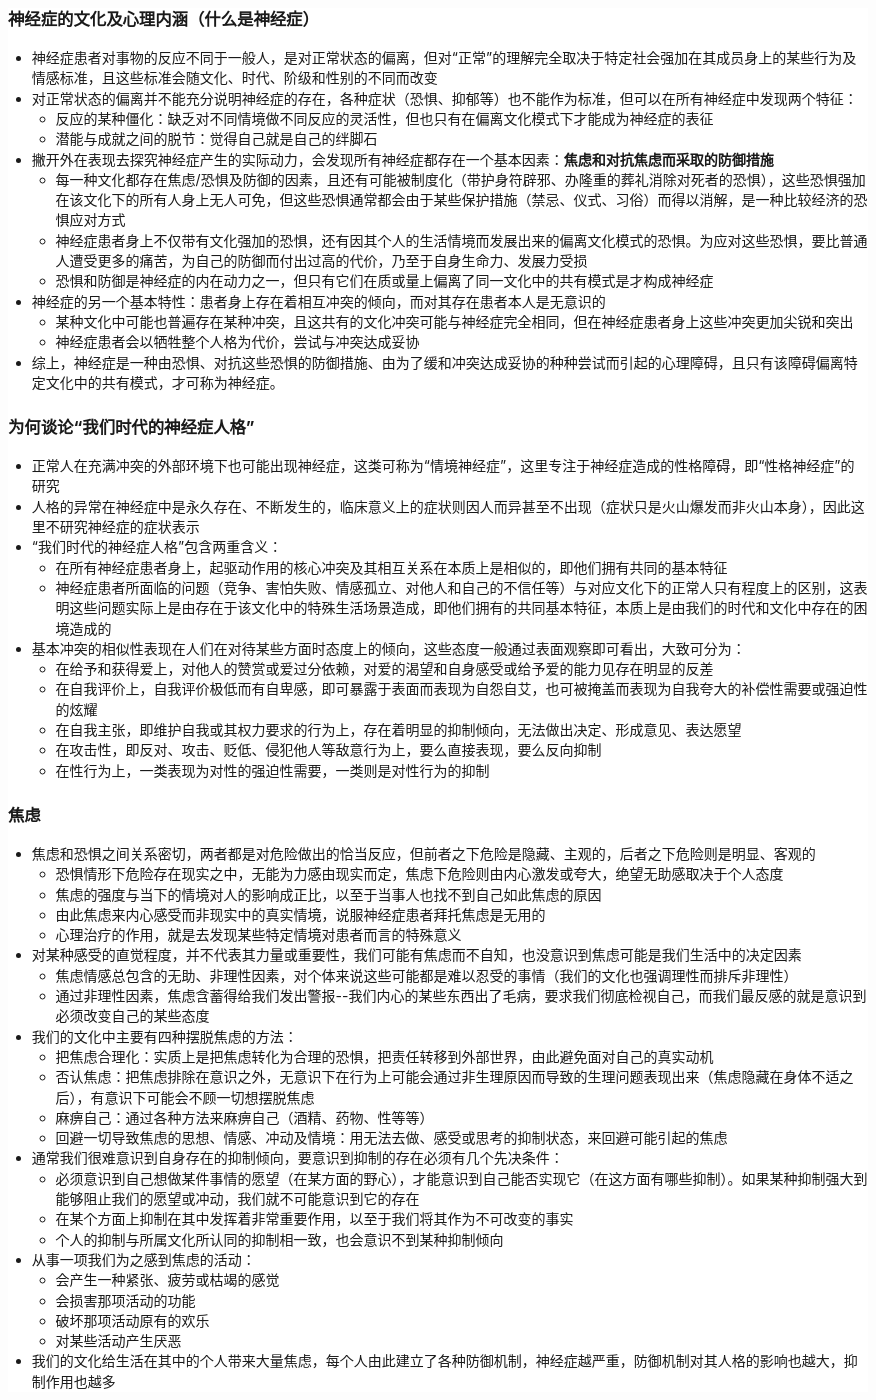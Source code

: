 ### 神经症的文化及心理内涵（什么是神经症）

- 神经症患者对事物的反应不同于一般人，是对正常状态的偏离，但对“正常”的理解完全取决于特定社会强加在其成员身上的某些行为及情感标准，且这些标准会随文化、时代、阶级和性别的不同而改变
- 对正常状态的偏离并不能充分说明神经症的存在，各种症状（恐惧、抑郁等）也不能作为标准，但可以在所有神经症中发现两个特征：
  - 反应的某种僵化：缺乏对不同情境做不同反应的灵活性，但也只有在偏离文化模式下才能成为神经症的表征
  - 潜能与成就之间的脱节：觉得自己就是自己的绊脚石
- 撇开外在表现去探究神经症产生的实际动力，会发现所有神经症都存在一个基本因素：**焦虑和对抗焦虑而采取的防御措施**
  - 每一种文化都存在焦虑/恐惧及防御的因素，且还有可能被制度化（带护身符辟邪、办隆重的葬礼消除对死者的恐惧），这些恐惧强加在该文化下的所有人身上无人可免，但这些恐惧通常都会由于某些保护措施（禁忌、仪式、习俗）而得以消解，是一种比较经济的恐惧应对方式
  - 神经症患者身上不仅带有文化强加的恐惧，还有因其个人的生活情境而发展出来的偏离文化模式的恐惧。为应对这些恐惧，要比普通人遭受更多的痛苦，为自己的防御而付出过高的代价，乃至于自身生命力、发展力受损
  - 恐惧和防御是神经症的内在动力之一，但只有它们在质或量上偏离了同一文化中的共有模式是才构成神经症
- 神经症的另一个基本特性：患者身上存在着相互冲突的倾向，而对其存在患者本人是无意识的
  - 某种文化中可能也普遍存在某种冲突，且这共有的文化冲突可能与神经症完全相同，但在神经症患者身上这些冲突更加尖锐和突出
  - 神经症患者会以牺牲整个人格为代价，尝试与冲突达成妥协
- 综上，神经症是一种由恐惧、对抗这些恐惧的防御措施、由为了缓和冲突达成妥协的种种尝试而引起的心理障碍，且只有该障碍偏离特定文化中的共有模式，才可称为神经症。

### 为何谈论“我们时代的神经症人格”

- 正常人在充满冲突的外部环境下也可能出现神经症，这类可称为“情境神经症”，这里专注于神经症造成的性格障碍，即“性格神经症”的研究
- 人格的异常在神经症中是永久存在、不断发生的，临床意义上的症状则因人而异甚至不出现（症状只是火山爆发而非火山本身），因此这里不研究神经症的症状表示
- “我们时代的神经症人格”包含两重含义：
  - 在所有神经症患者身上，起驱动作用的核心冲突及其相互关系在本质上是相似的，即他们拥有共同的基本特征
  - 神经症患者所面临的问题（竞争、害怕失败、情感孤立、对他人和自己的不信任等）与对应文化下的正常人只有程度上的区别，这表明这些问题实际上是由存在于该文化中的特殊生活场景造成，即他们拥有的共同基本特征，本质上是由我们的时代和文化中存在的困境造成的
- 基本冲突的相似性表现在人们在对待某些方面时态度上的倾向，这些态度一般通过表面观察即可看出，大致可分为：
  - 在给予和获得爱上，对他人的赞赏或爱过分依赖，对爱的渴望和自身感受或给予爱的能力见存在明显的反差
  - 在自我评价上，自我评价极低而有自卑感，即可暴露于表面而表现为自怨自艾，也可被掩盖而表现为自我夸大的补偿性需要或强迫性的炫耀
  - 在自我主张，即维护自我或其权力要求的行为上，存在着明显的抑制倾向，无法做出决定、形成意见、表达愿望
  - 在攻击性，即反对、攻击、贬低、侵犯他人等敌意行为上，要么直接表现，要么反向抑制
  - 在性行为上，一类表现为对性的强迫性需要，一类则是对性行为的抑制

### 焦虑

- 焦虑和恐惧之间关系密切，两者都是对危险做出的恰当反应，但前者之下危险是隐藏、主观的，后者之下危险则是明显、客观的
  - 恐惧情形下危险存在现实之中，无能为力感由现实而定，焦虑下危险则由内心激发或夸大，绝望无助感取决于个人态度
  - 焦虑的强度与当下的情境对人的影响成正比，以至于当事人也找不到自己如此焦虑的原因
  - 由此焦虑来内心感受而非现实中的真实情境，说服神经症患者拜托焦虑是无用的
  - 心理治疗的作用，就是去发现某些特定情境对患者而言的特殊意义
- 对某种感受的直觉程度，并不代表其力量或重要性，我们可能有焦虑而不自知，也没意识到焦虑可能是我们生活中的决定因素
  - 焦虑情感总包含的无助、非理性因素，对个体来说这些可能都是难以忍受的事情（我们的文化也强调理性而排斥非理性）
  - 通过非理性因素，焦虑含蓄得给我们发出警报--我们内心的某些东西出了毛病，要求我们彻底检视自己，而我们最反感的就是意识到必须改变自己的某些态度
- 我们的文化中主要有四种摆脱焦虑的方法：
  - 把焦虑合理化：实质上是把焦虑转化为合理的恐惧，把责任转移到外部世界，由此避免面对自己的真实动机
  - 否认焦虑：把焦虑排除在意识之外，无意识下在行为上可能会通过非生理原因而导致的生理问题表现出来（焦虑隐藏在身体不适之后），有意识下可能会不顾一切想摆脱焦虑
  - 麻痹自己：通过各种方法来麻痹自己（酒精、药物、性等等）
  - 回避一切导致焦虑的思想、情感、冲动及情境：用无法去做、感受或思考的抑制状态，来回避可能引起的焦虑
- 通常我们很难意识到自身存在的抑制倾向，要意识到抑制的存在必须有几个先决条件：
  - 必须意识到自己想做某件事情的愿望（在某方面的野心），才能意识到自己能否实现它（在这方面有哪些抑制）。如果某种抑制强大到能够阻止我们的愿望或冲动，我们就不可能意识到它的存在
  - 在某个方面上抑制在其中发挥着非常重要作用，以至于我们将其作为不可改变的事实
  - 个人的抑制与所属文化所认同的抑制相一致，也会意识不到某种抑制倾向
- 从事一项我们为之感到焦虑的活动：
  - 会产生一种紧张、疲劳或枯竭的感觉
  - 会损害那项活动的功能
  - 破坏那项活动原有的欢乐
  - 对某些活动产生厌恶
- 我们的文化给生活在其中的个人带来大量焦虑，每个人由此建立了各种防御机制，神经症越严重，防御机制对其人格的影响也越大，抑制作用也越多
